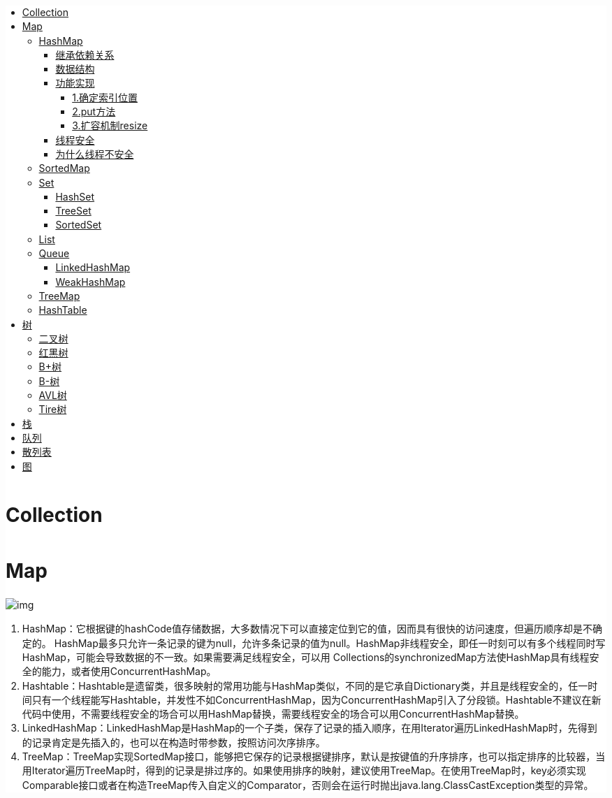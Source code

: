 - [Collection](#collection)
- [Map](#map)
  - [HashMap](#hashmap)
    - [继承依赖关系](#继承依赖关系)
    - [数据结构](#数据结构)
    - [功能实现](#功能实现)
      - [1.确定索引位置](#1确定索引位置)
      - [2.put方法](#2put方法)
      - [3.扩容机制resize](#3扩容机制resize)
    - [线程安全](#线程安全)
    - [为什么线程不安全](#为什么线程不安全)
  - [SortedMap](#sortedmap)
  - [Set](#set)
    - [HashSet](#hashset)
    - [TreeSet](#treeset)
    - [SortedSet](#sortedset)
  - [List](#list)
  - [Queue](#queue)
    - [LinkedHashMap](#linkedhashmap)
    - [WeakHashMap](#weakhashmap)
  - [TreeMap](#treemap)
  - [HashTable](#hashtable)
- [树](#树)
  - [二叉树](#二叉树)
  - [红黑树](#红黑树)
  - [B+树](#b树)
  - [B-树](#b-树)
  - [AVL树](#avl树)
  - [Tire树](#tire树)
- [栈](#栈)
- [队列](#队列)
- [散列表](#散列表)
- [图](#图)


# Collection

# Map
![img](./img/20190728104710525.png)

1. HashMap：它根据键的hashCode值存储数据，大多数情况下可以直接定位到它的值，因而具有很快的访问速度，但遍历顺序却是不确定的。 HashMap最多只允许一条记录的键为null，允许多条记录的值为null。HashMap非线程安全，即任一时刻可以有多个线程同时写HashMap，可能会导致数据的不一致。如果需要满足线程安全，可以用 Collections的synchronizedMap方法使HashMap具有线程安全的能力，或者使用ConcurrentHashMap。
2. Hashtable：Hashtable是遗留类，很多映射的常用功能与HashMap类似，不同的是它承自Dictionary类，并且是线程安全的，任一时间只有一个线程能写Hashtable，并发性不如ConcurrentHashMap，因为ConcurrentHashMap引入了分段锁。Hashtable不建议在新代码中使用，不需要线程安全的场合可以用HashMap替换，需要线程安全的场合可以用ConcurrentHashMap替换。
3. LinkedHashMap：LinkedHashMap是HashMap的一个子类，保存了记录的插入顺序，在用Iterator遍历LinkedHashMap时，先得到的记录肯定是先插入的，也可以在构造时带参数，按照访问次序排序。
4. TreeMap：TreeMap实现SortedMap接口，能够把它保存的记录根据键排序，默认是按键值的升序排序，也可以指定排序的比较器，当用Iterator遍历TreeMap时，得到的记录是排过序的。如果使用排序的映射，建议使用TreeMap。在使用TreeMap时，key必须实现Comparable接口或者在构造TreeMap传入自定义的Comparator，否则会在运行时抛出java.lang.ClassCastException类型的异常。
